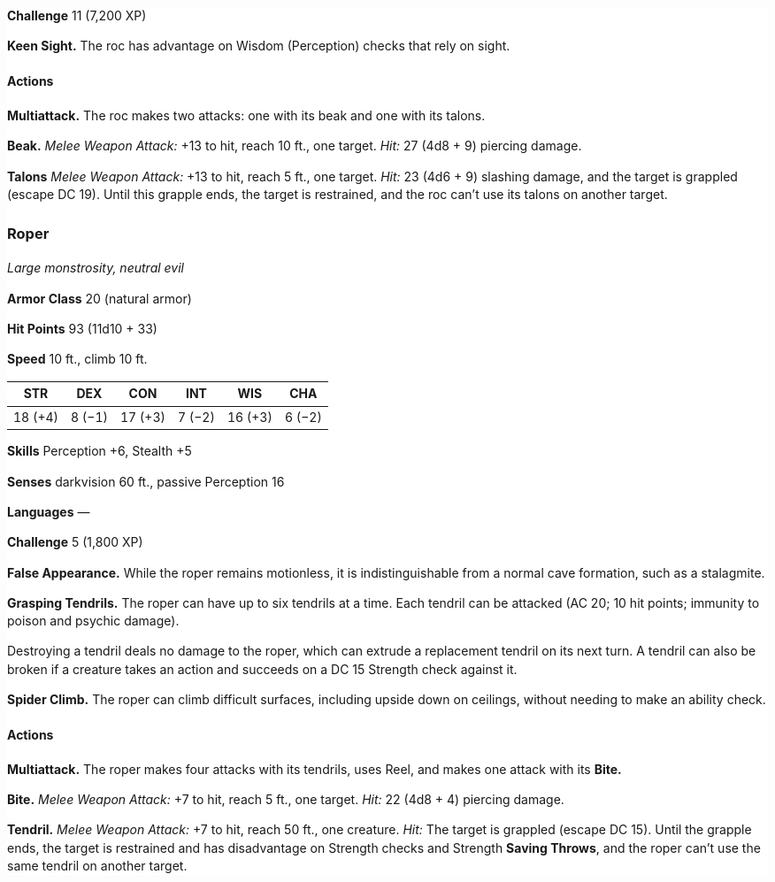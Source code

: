 **Challenge** 11 (7,200 XP)

**Keen Sight.** The roc has advantage on Wisdom (Perception) checks that rely on sight.

#### Actions

**Multiattack.** The roc makes two attacks: one with its beak and one with its talons.

**Beak.** *Melee Weapon Attack:* +13 to hit, reach 10 ft., one target. *Hit:* 27 (4d8 + 9) piercing damage.

**Talons** *Melee Weapon Attack:* +13 to hit, reach 5 ft., one target. *Hit:* 23 (4d6 + 9) slashing damage, and the target is grappled (escape DC 19). Until this grapple ends, the target is restrained, and the roc can’t use its talons on another target.

### Roper

*Large monstrosity, neutral evil*

**Armor Class** 20 (natural armor)

**Hit Points** 93 (11d10 + 33)

**Speed** 10 ft., climb 10 ft.

|STR|DEX|CON|INT|WIS|CHA|
|--- |--- |--- |--- |--- |--- |
|18 (+4)|8 (−1)|17 (+3)|7 (−2)|16 (+3)|6 (−2)|

**Skills** Perception +6, Stealth +5

**Senses** darkvision 60 ft., passive Perception 16

**Languages** —

**Challenge** 5 (1,800 XP)

**False Appearance.** While the roper remains motionless, it is indistinguishable from a normal cave formation, such as a stalagmite.

**Grasping Tendrils.** The roper can have up to six tendrils at a time. Each tendril can be attacked (AC 20; 10 hit points; immunity to poison and psychic damage).

Destroying a tendril deals no damage to the roper, which can extrude a replacement tendril on its next turn. A tendril can also be broken if a creature takes an action and succeeds on a DC 15 Strength check against it.

**Spider Climb.** The roper can climb difficult surfaces, including upside down on ceilings, without needing to make an ability check.

#### Actions

**Multiattack.** The roper makes four attacks with its tendrils, uses Reel, and makes one attack with its **Bite.**

**Bite.** *Melee Weapon Attack:* +7 to hit, reach 5 ft., one target. *Hit:* 22 (4d8 + 4) piercing damage.

**Tendril.** *Melee Weapon Attack:* +7 to hit, reach 50 ft., one creature. *Hit:* The target is grappled (escape DC 15). Until the grapple ends, the target is restrained and has disadvantage on Strength checks and Strength **Saving Throws**, and the roper can’t use the same tendril on another target.
